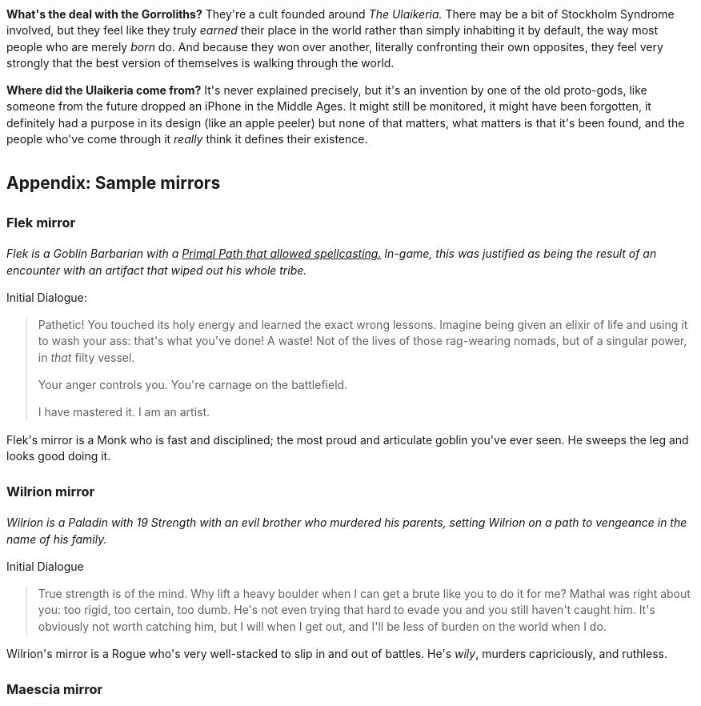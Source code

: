 **What's the deal with the Gorroliths?** They're a cult founded around _The
Ulaikeria._ There may be a bit of Stockholm Syndrome involved, but they feel
like they truly _earned_ their place in the world rather than simply inhabiting
it by default, the way most people who are merely _born_ do. And because they
won over another, literally confronting their own opposites, they feel very
strongly that the best version of themselves is walking through the world.

**Where did the Ulaikeria come from?** It's never explained precisely, but it's
an invention by one of the old proto-gods, like someone from the future dropped
an iPhone in the Middle Ages. It might still be monitored, it might have been
forgotten, it definitely had a purpose in its design (like an apple peeler) but
none of that matters, what matters is that it's been found, and the people
who've come through it _really_ think it defines their existence.

## Appendix: Sample mirrors

### Flek mirror

_Flek is a Goblin Barbarian with a [Primal Path that allowed spellcasting.][1]
In-game, this was justified as being the result of an encounter with an artifact
that wiped out his whole tribe._

Initial Dialogue:

> Pathetic! You touched its holy energy and learned the exact wrong lessons.
> Imagine being given an elixir of life and using it to wash your ass: that's
> what you've done! A waste! Not of the lives of those rag-wearing nomads, but
> of a singular power, in _that_ filty vessel.
>
> Your anger controls you. You're carnage on the battlefield.
>
> I have mastered it. I am an artist.

Flek's mirror is a Monk who is fast and disciplined; the most proud and
articulate goblin you've ever seen. He sweeps the leg and looks good doing it.

### Wilrion mirror

_Wilrion is a Paladin with 19 Strength with an evil brother who murdered his
parents, setting Wilrion on a path to vengeance in the name of his family._

Initial Dialogue

> True strength is of the mind. Why lift a heavy boulder when I can get a brute
> like you to do it for me? Mathal was right about you: too rigid, too certain,
> too dumb. He's not even trying that hard to evade you and you still haven't
> caught him. It's obviously not worth catching him, but I will when I get out,
> and I'll be less of burden on the world when I do.

Wilrion's mirror is a Rogue who's very well-stacked to slip in and out of
battles. He's _wily_, murders capriciously, and ruthless.

### Maescia mirror


   [1]: https://www.dmsguild.com/product/172853/Barbarian-Spellcasters--Primal-Path-5e
   [2]: /2019/11/rejected-adventure-ideas.html
   [3]: /2019/10/eidamesh.html
   [4]: /tags/tabletop.html
   [5]: https://www.dndbeyond.com/monsters/flesh-golem